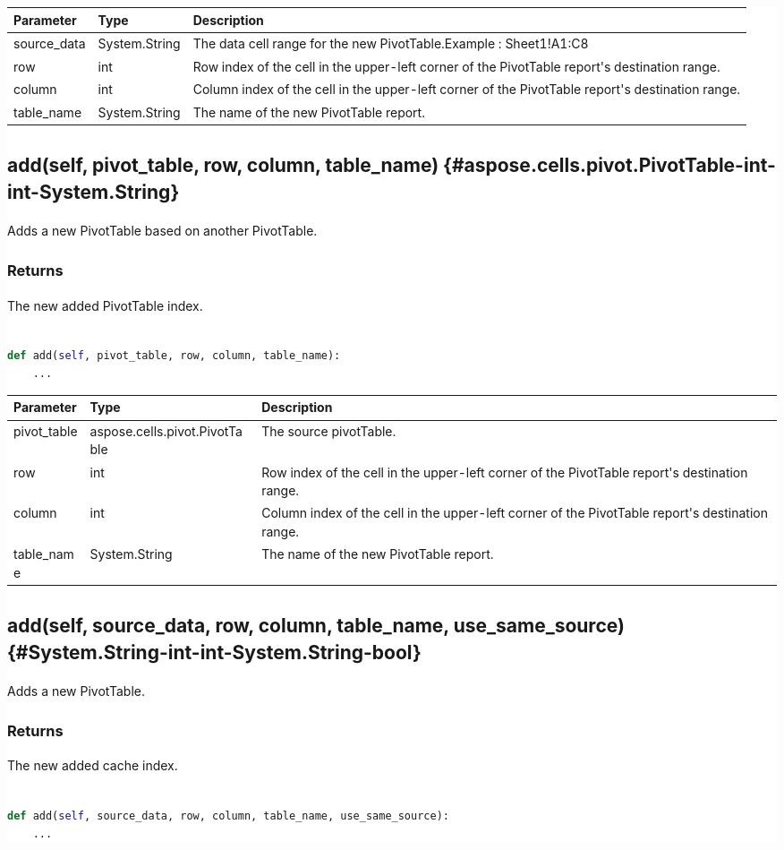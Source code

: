 
| Parameter | Type | Description |
| :- | :- | :- |
| source_data | System.String | The data cell range for the new PivotTable.Example : Sheet1!A1:C8 |
| row | int | Row index of the cell in the upper-left corner of the PivotTable report's destination range. |
| column | int | Column index of the cell in the upper-left corner of the PivotTable report's destination range. |
| table_name | System.String | The name of the new PivotTable report. |


## add(self, pivot_table, row, column, table_name) {#aspose.cells.pivot.PivotTable-int-int-System.String}

Adds a new PivotTable based on another PivotTable.


### Returns 


The new added PivotTable index.


```python

def add(self, pivot_table, row, column, table_name):
    ...
```


| Parameter | Type | Description |
| :- | :- | :- |
| pivot_table | aspose.cells.pivot.PivotTable | The source pivotTable. |
| row | int | Row index of the cell in the upper-left corner of the PivotTable report's destination range. |
| column | int | Column index of the cell in the upper-left corner of the PivotTable report's destination range. |
| table_name | System.String | The name of the new PivotTable report. |


## add(self, source_data, row, column, table_name, use_same_source) {#System.String-int-int-System.String-bool}

Adds a new PivotTable.


### Returns 


The new added cache index.


```python

def add(self, source_data, row, column, table_name, use_same_source):
    ...
```
